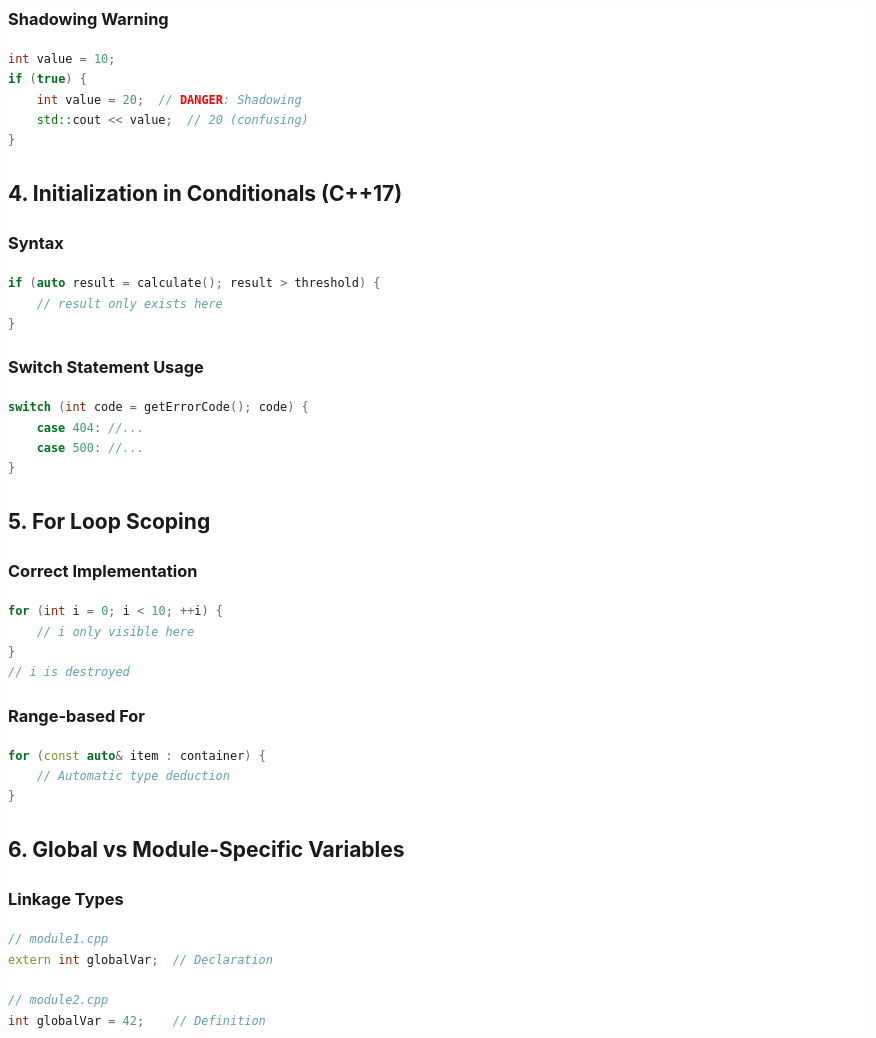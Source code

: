 ### Shadowing Warning
```cpp
int value = 10;
if (true) {
    int value = 20;  // DANGER: Shadowing
    std::cout << value;  // 20 (confusing)
}
```

## 4. Initialization in Conditionals (C++17)

### Syntax
```cpp
if (auto result = calculate(); result > threshold) {
    // result only exists here
}
```

### Switch Statement Usage
```cpp
switch (int code = getErrorCode(); code) {
    case 404: //...
    case 500: //...
}
```

## 5. For Loop Scoping

### Correct Implementation
```cpp
for (int i = 0; i < 10; ++i) {
    // i only visible here
}
// i is destroyed
```

### Range-based For
```cpp
for (const auto& item : container) {
    // Automatic type deduction
}
```

## 6. Global vs Module-Specific Variables

### Linkage Types
```cpp
// module1.cpp
extern int globalVar;  // Declaration

// module2.cpp
int globalVar = 42;    // Definition
```

